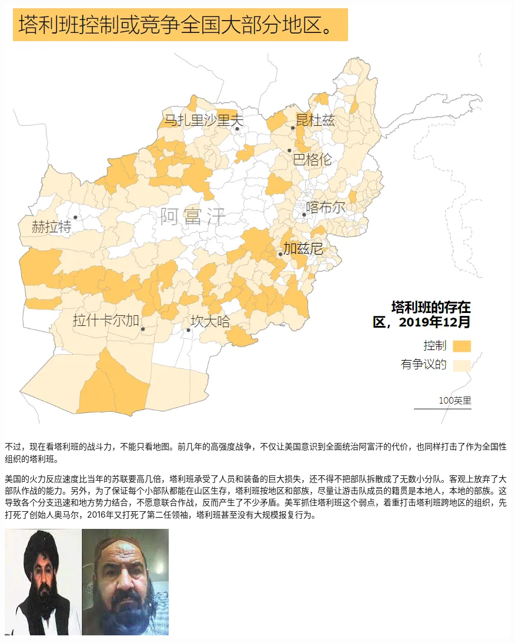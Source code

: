 ![](/images/btnews/btnews/0201_0300/0252/image14.webp)

不过，现在看塔利班的战斗力，不能只看地图。前几年的高强度战争，不仅让美国意识到全面统治阿富汗的代价，也同样打击了作为全国性组织的塔利班。

美国的火力反应速度比当年的苏联要高几倍，塔利班承受了人员和装备的巨大损失，还不得不把部队拆散成了无数小分队。客观上放弃了大部队作战的能力。另外，为了保证每个小部队都能在山区生存，塔利班按地区和部族，尽量让游击队成员的籍贯是本地人，本地的部族。这导致各个分支迅速和地方势力结合，不愿意联合作战，反而产生了不少矛盾。美军抓住塔利班这个弱点，着重打击塔利班跨地区的组织，先打死了创始人奥马尔，2016年又打死了第二任领袖，塔利班甚至没有大规模报复行为。

![](/images/btnews/btnews/0201_0300/0252/image15.webp)
